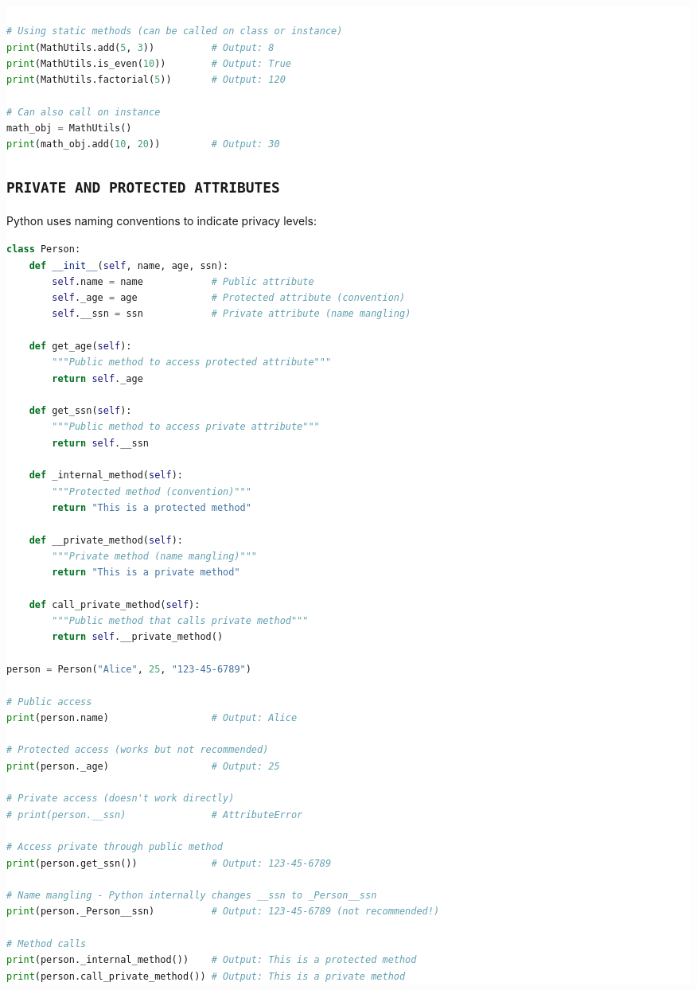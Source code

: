 ```python

# Using static methods (can be called on class or instance)
print(MathUtils.add(5, 3))          # Output: 8
print(MathUtils.is_even(10))        # Output: True
print(MathUtils.factorial(5))       # Output: 120

# Can also call on instance
math_obj = MathUtils()
print(math_obj.add(10, 20))         # Output: 30
```

## `PRIVATE AND PROTECTED ATTRIBUTES`

Python uses naming conventions to indicate privacy levels:

```python
class Person:
    def __init__(self, name, age, ssn):
        self.name = name            # Public attribute
        self._age = age             # Protected attribute (convention)
        self.__ssn = ssn            # Private attribute (name mangling)

    def get_age(self):
        """Public method to access protected attribute"""
        return self._age

    def get_ssn(self):
        """Public method to access private attribute"""
        return self.__ssn

    def _internal_method(self):
        """Protected method (convention)"""
        return "This is a protected method"

    def __private_method(self):
        """Private method (name mangling)"""
        return "This is a private method"

    def call_private_method(self):
        """Public method that calls private method"""
        return self.__private_method()

person = Person("Alice", 25, "123-45-6789")

# Public access
print(person.name)                  # Output: Alice

# Protected access (works but not recommended)
print(person._age)                  # Output: 25

# Private access (doesn't work directly)
# print(person.__ssn)               # AttributeError

# Access private through public method
print(person.get_ssn())             # Output: 123-45-6789

# Name mangling - Python internally changes __ssn to _Person__ssn
print(person._Person__ssn)          # Output: 123-45-6789 (not recommended!)

# Method calls
print(person._internal_method())    # Output: This is a protected method
print(person.call_private_method()) # Output: This is a private method
```
